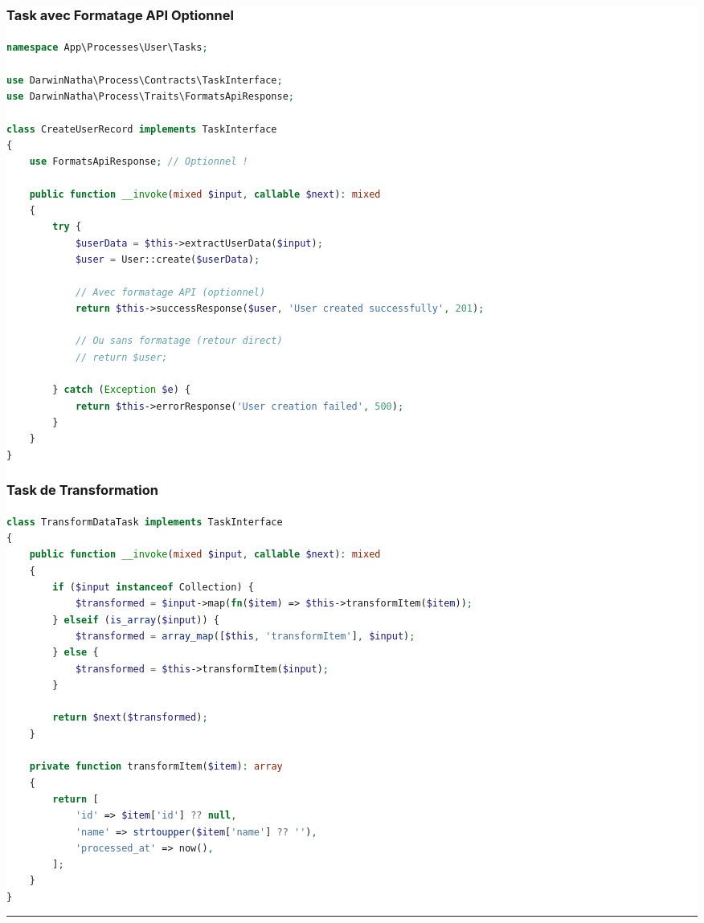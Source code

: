 ### Task avec Formatage API Optionnel
```php
namespace App\Processes\User\Tasks;

use DarwinNatha\Process\Contracts\TaskInterface;
use DarwinNatha\Process\Traits\FormatsApiResponse;

class CreateUserRecord implements TaskInterface
{
    use FormatsApiResponse; // Optionnel !

    public function __invoke(mixed $input, callable $next): mixed
    {
        try {
            $userData = $this->extractUserData($input);
            $user = User::create($userData);
            
            // Avec formatage API (optionnel)
            return $this->successResponse($user, 'User created successfully', 201);
            
            // Ou sans formatage (retour direct)
            // return $user;
            
        } catch (Exception $e) {
            return $this->errorResponse('User creation failed', 500);
        }
    }
}
```

### Task de Transformation
```php
class TransformDataTask implements TaskInterface
{
    public function __invoke(mixed $input, callable $next): mixed
    {
        if ($input instanceof Collection) {
            $transformed = $input->map(fn($item) => $this->transformItem($item));
        } elseif (is_array($input)) {
            $transformed = array_map([$this, 'transformItem'], $input);
        } else {
            $transformed = $this->transformItem($input);
        }

        return $next($transformed);
    }
    
    private function transformItem($item): array
    {
        return [
            'id' => $item['id'] ?? null,
            'name' => strtoupper($item['name'] ?? ''),
            'processed_at' => now(),
        ];
    }
}
```

---